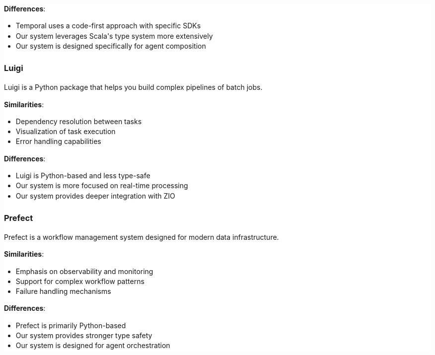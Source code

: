 **Differences**:
- Temporal uses a code-first approach with specific SDKs
- Our system leverages Scala's type system more extensively
- Our system is designed specifically for agent composition

### Luigi

Luigi is a Python package that helps you build complex pipelines of batch jobs.

**Similarities**:
- Dependency resolution between tasks
- Visualization of task execution
- Error handling capabilities

**Differences**:
- Luigi is Python-based and less type-safe
- Our system is more focused on real-time processing
- Our system provides deeper integration with ZIO

### Prefect

Prefect is a workflow management system designed for modern data infrastructure.

**Similarities**:
- Emphasis on observability and monitoring
- Support for complex workflow patterns
- Failure handling mechanisms

**Differences**:
- Prefect is primarily Python-based
- Our system provides stronger type safety
- Our system is designed for agent orchestration